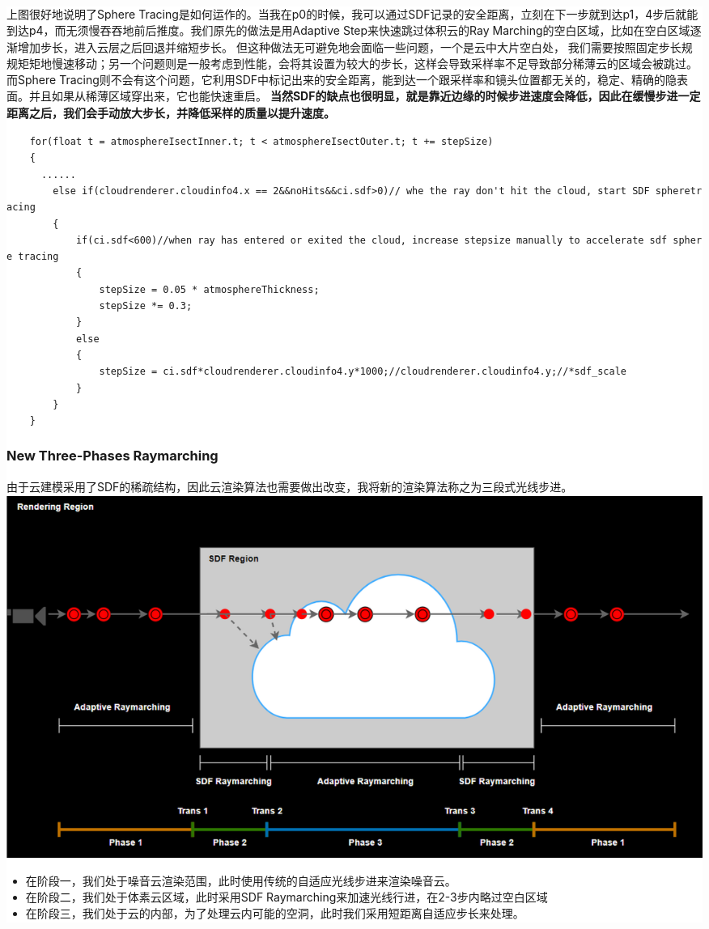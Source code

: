 上图很好地说明了Sphere Tracing是如何运作的。当我在p0的时候，我可以通过SDF记录的安全距离，立刻在下一步就到达p1，4步后就能到达p4，而无须慢吞吞地前后推度。我们原先的做法是用Adaptive Step来快速跳过体积云的Ray Marching的空白区域，比如在空白区域逐渐增加步长，进入云层之后回退并缩短步长。
但这种做法无可避免地会面临一些问题，一个是云中大片空白处， 我们需要按照固定步长规规矩矩地慢速移动；另一个问题则是一般考虑到性能，会将其设置为较大的步长，这样会导致采样率不足导致部分稀薄云的区域会被跳过。而Sphere Tracing则不会有这个问题，它利用SDF中标记出来的安全距离，能到达一个跟采样率和镜头位置都无关的，稳定、精确的隐表面。并且如果从稀薄区域穿出来，它也能快速重启。
**当然SDF的缺点也很明显，就是靠近边缘的时候步进速度会降低，因此在缓慢步进一定距离之后，我们会手动放大步长，并降低采样的质量以提升速度。**

```
    for(float t = atmosphereIsectInner.t; t < atmosphereIsectOuter.t; t += stepSize) 
    {
      ......
        else if(cloudrenderer.cloudinfo4.x == 2&&noHits&&ci.sdf>0)// whe the ray don't hit the cloud, start SDF spheretracing
        {
            if(ci.sdf<600)//when ray has entered or exited the cloud, increase stepsize manually to accelerate sdf sphere tracing
            {
                stepSize = 0.05 * atmosphereThickness;
                stepSize *= 0.3;
            }
            else 
            {
                stepSize = ci.sdf*cloudrenderer.cloudinfo4.y*1000;//cloudrenderer.cloudinfo4.y;//*sdf_scale               
            }
        }
    }
```


### New Three-Phases Raymarching 
由于云建模采用了SDF的稀疏结构，因此云渲染算法也需要做出改变，我将新的渲染算法称之为三段式光线步进。
![](./SkyEngine/Screenshots/RayMarching_new.png)
* 在阶段一，我们处于噪音云渲染范围，此时使用传统的自适应光线步进来渲染噪音云。
* 在阶段二，我们处于体素云区域，此时采用SDF Raymarching来加速光线行进，在2-3步内略过空白区域
* 在阶段三，我们处于云的内部，为了处理云内可能的空洞，此时我们采用短距离自适应步长来处理。
  